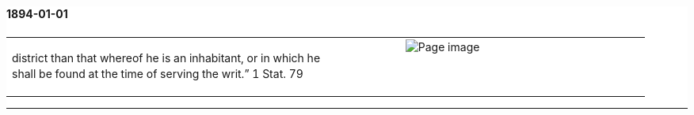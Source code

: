 #### 1894-01-01

<table style="width: 100%;"><tr><td style="width: 50%">

  
district than that whereof he is an inhabitant, or in which he  
shall be found at the time of serving the writ.” 1 Stat. 79
</td><td style="width: 50%; max-height: 75%; margin: auto; display: block;">
<img alt="Page image" src="https://iiif.archive.org/image/iiif/2/sim_united-states-supreme-court-cases-adjudged_1894_150%2Fsim_united-states-supreme-court-cases-adjudged_1894_150_jp2.zip%2Fsim_united-states-supreme-court-cases-adjudged_1894_150_jp2%2Fsim_united-states-supreme-court-cases-adjudged_1894_150_0680.jp2/pct:16.011584609019447,23.066630987423068,64.00496483243691,3.237891356703238/600,/0/default.jpg"/>
</td>
</tr></table>

---

